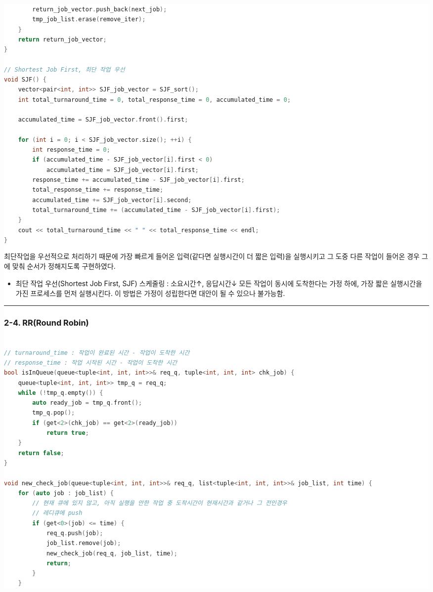 ```c++
		return_job_vector.push_back(next_job);
		tmp_job_list.erase(remove_iter);
	}
	return return_job_vector;
}

// Shortest Job First, 최단 작업 우선
void SJF() {
	vector<pair<int, int>> SJF_job_vector = SJF_sort();
	int total_turnaround_time = 0, total_response_time = 0, accumulated_time = 0;

	accumulated_time = SJF_job_vector.front().first;

	for (int i = 0; i < SJF_job_vector.size(); ++i) {
		int response_time = 0;
		if (accumulated_time - SJF_job_vector[i].first < 0)
			accumulated_time = SJF_job_vector[i].first;
		response_time += accumulated_time - SJF_job_vector[i].first;
		total_response_time += response_time;
		accumulated_time += SJF_job_vector[i].second;
		total_turnaround_time += (accumulated_time - SJF_job_vector[i].first);
	}
	cout << total_turnaround_time << " " << total_response_time << endl;
}

```

최단작업을 우선적으로 처리하기 때문에 가장 빠르게 들어온 입력(같다면 실행시간이 더 짧은 입력)을 실행시키고 그 도중 다른 작업이 들어온 경우 그에 맞춰 순서가 정해지도록 구현하였다.
  * 최단 작업 우선(Shortest Job First, SJF) 스케줄링 : 소요시간↑, 응답시간↓
모든 작업이 동시에 도착한다는 가정 하에, 가장 짧은 실행시간을 가진 프로세스를 먼저 실행시킨다. 이 방법은 가정이 성립한다면 대안이 될 수 있으나 불가능함.


---

### 2-4. RR(Round Robin)

```c++

// turnaround_time : 작업이 완료된 시간 - 작업이 도착한 시간
// response_time : 작업 시작된 시간 - 작업이 도착한 시간
bool isInQueue(queue<tuple<int, int, int>>& req_q, tuple<int, int, int> chk_job) {
	queue<tuple<int, int, int>> tmp_q = req_q;
	while (!tmp_q.empty()) {
		auto ready_job = tmp_q.front();
		tmp_q.pop();
		if (get<2>(chk_job) == get<2>(ready_job))
			return true;
	}
	return false;
}

void new_check_job(queue<tuple<int, int, int>>& req_q, list<tuple<int, int, int>>& job_list, int time) {
	for (auto job : job_list) {
		// 현재 큐에 있지 않고, 아직 실행을 안한 작업 중 도착시간이 현재시간과 같거나 그 전인경우
		// 레디큐에 push
		if (get<0>(job) <= time) {
			req_q.push(job);
			job_list.remove(job);
			new_check_job(req_q, job_list, time);
			return;
		}
	}
```